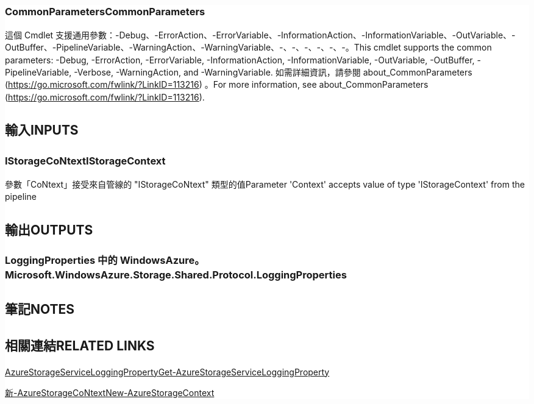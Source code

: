 ### <span data-ttu-id="96271-142">CommonParameters</span><span class="sxs-lookup"><span data-stu-id="96271-142">CommonParameters</span></span>
<span data-ttu-id="96271-143">這個 Cmdlet 支援通用參數：-Debug、-ErrorAction、-ErrorVariable、-InformationAction、-InformationVariable、-OutVariable、-OutBuffer、-PipelineVariable、-WarningAction、-WarningVariable、-、-、-、-、-、-。</span><span class="sxs-lookup"><span data-stu-id="96271-143">This cmdlet supports the common parameters: -Debug, -ErrorAction, -ErrorVariable, -InformationAction, -InformationVariable, -OutVariable, -OutBuffer, -PipelineVariable, -Verbose, -WarningAction, and -WarningVariable.</span></span> <span data-ttu-id="96271-144">如需詳細資訊，請參閱 about_CommonParameters (https://go.microsoft.com/fwlink/?LinkID=113216) 。</span><span class="sxs-lookup"><span data-stu-id="96271-144">For more information, see about_CommonParameters (https://go.microsoft.com/fwlink/?LinkID=113216).</span></span>

## <span data-ttu-id="96271-145">輸入</span><span class="sxs-lookup"><span data-stu-id="96271-145">INPUTS</span></span>

### <span data-ttu-id="96271-146">IStorageCoNtext</span><span class="sxs-lookup"><span data-stu-id="96271-146">IStorageContext</span></span>

<span data-ttu-id="96271-147">參數「CoNtext」接受來自管線的 "IStorageCoNtext" 類型的值</span><span class="sxs-lookup"><span data-stu-id="96271-147">Parameter 'Context' accepts value of type 'IStorageContext' from the pipeline</span></span>

## <span data-ttu-id="96271-148">輸出</span><span class="sxs-lookup"><span data-stu-id="96271-148">OUTPUTS</span></span>

### <span data-ttu-id="96271-149">LoggingProperties 中的 WindowsAzure。</span><span class="sxs-lookup"><span data-stu-id="96271-149">Microsoft.WindowsAzure.Storage.Shared.Protocol.LoggingProperties</span></span>

## <span data-ttu-id="96271-150">筆記</span><span class="sxs-lookup"><span data-stu-id="96271-150">NOTES</span></span>

## <span data-ttu-id="96271-151">相關連結</span><span class="sxs-lookup"><span data-stu-id="96271-151">RELATED LINKS</span></span>

[<span data-ttu-id="96271-152">AzureStorageServiceLoggingProperty</span><span class="sxs-lookup"><span data-stu-id="96271-152">Get-AzureStorageServiceLoggingProperty</span></span>](./Get-AzureStorageServiceLoggingProperty.md)

[<span data-ttu-id="96271-153">新-AzureStorageCoNtext</span><span class="sxs-lookup"><span data-stu-id="96271-153">New-AzureStorageContext</span></span>](./New-AzureStorageContext.md)


